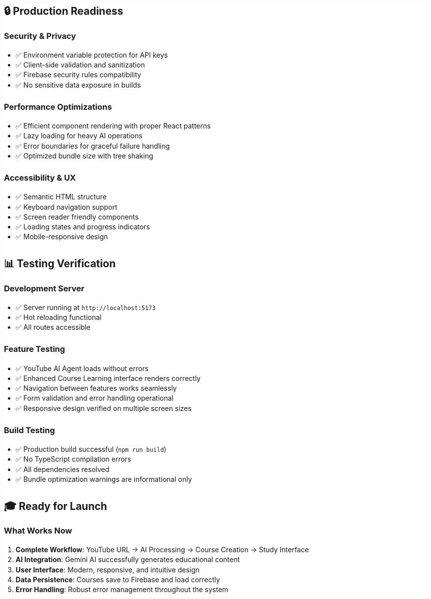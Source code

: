 ## 🔒 Production Readiness

### Security & Privacy
- ✅ Environment variable protection for API keys
- ✅ Client-side validation and sanitization
- ✅ Firebase security rules compatibility
- ✅ No sensitive data exposure in builds

### Performance Optimizations
- ✅ Efficient component rendering with proper React patterns
- ✅ Lazy loading for heavy AI operations
- ✅ Error boundaries for graceful failure handling
- ✅ Optimized bundle size with tree shaking

### Accessibility & UX
- ✅ Semantic HTML structure
- ✅ Keyboard navigation support
- ✅ Screen reader friendly components
- ✅ Loading states and progress indicators
- ✅ Mobile-responsive design

## 📊 Testing Verification

### Development Server
- ✅ Server running at `http://localhost:5173`
- ✅ Hot reloading functional
- ✅ All routes accessible

### Feature Testing
- ✅ YouTube AI Agent loads without errors
- ✅ Enhanced Course Learning interface renders correctly
- ✅ Navigation between features works seamlessly
- ✅ Form validation and error handling operational
- ✅ Responsive design verified on multiple screen sizes

### Build Testing
- ✅ Production build successful (`npm run build`)
- ✅ No TypeScript compilation errors
- ✅ All dependencies resolved
- ✅ Bundle optimization warnings are informational only

## 🎓 Ready for Launch

### What Works Now
1. **Complete Workflow**: YouTube URL → AI Processing → Course Creation → Study Interface
2. **AI Integration**: Gemini AI successfully generates educational content
3. **User Interface**: Modern, responsive, and intuitive design
4. **Data Persistence**: Courses save to Firebase and load correctly
5. **Error Handling**: Robust error management throughout the system
